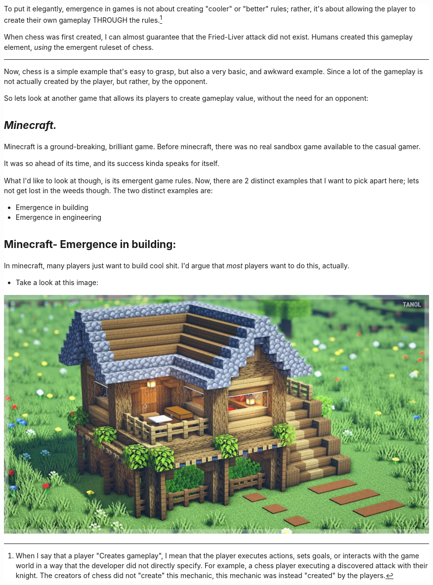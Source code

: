 To put it elegantly, emergence in games is not about creating "cooler" or "better" rules;
rather, it's about allowing the player to create their own gameplay THROUGH the rules.[^1]

When chess was first created, I can almost guarantee that the Fried-Liver attack did not exist.
Humans created this gameplay element, *using* the emergent ruleset of chess.

--------------------------

Now, chess is a simple example that's easy to grasp, but also a very basic, and awkward example.
Since a lot of the gameplay is not actually created by the player, but rather, by the opponent.

So lets look at another game that allows its players to create gameplay value, 
without the need for an opponent:

## *Minecraft.*

Minecraft is a ground-breaking, brilliant game.
Before minecraft, there was no real sandbox game available to the casual gamer.

It was so ahead of its time, and its success kinda speaks for itself.

What I'd like to look at though, is its emergent game rules.
Now, there are 2 distinct examples that I want to pick apart here;
lets not get lost in the weeds though. The two distinct examples are:

- Emergence in building
- Emergence in engineering

## Minecraft- Emergence in building:
In minecraft, many players just want to build cool shit.
I'd argue that *most* players want to do this, actually.

- Take a look at this image:

![minecraft](images/minecraft.jpg)


[^1]: When I say that a player "Creates gameplay", I mean that the player executes actions, sets goals, or interacts with the game world in a way that the developer did not directly specify. For example, a chess player executing a discovered attack with their knight. The creators of chess did not "create" this mechanic, this mechanic was instead "created" by the players.
[^2]: YES, we *could* easily hardcode it so that bullets shot by a player don't harm players. But this kinda goes against the point of emergent rulesets in the first place. The whole point of an emergent ruleset is so that the players can mesh with the rules in a creative fashion! If we put in restrictions like this, we are closing corridors of opportunity. This situation where players can harm their allies? This can also be a GOOD situation, if you look at it a bit differently. Suddenly, friendly-fire is now a mechanic of the game; a mechanic that must be taken into account when approaching levels/situations. Also, fudging with the rules in this fashion is highly unintuitive from a player PoV. Why do my bullets not deal damage to my buddies, but crashing a car into my buddies does deal damage? If we want the player to understand our rules intuitively, fudging with rules like this is a bad idea.